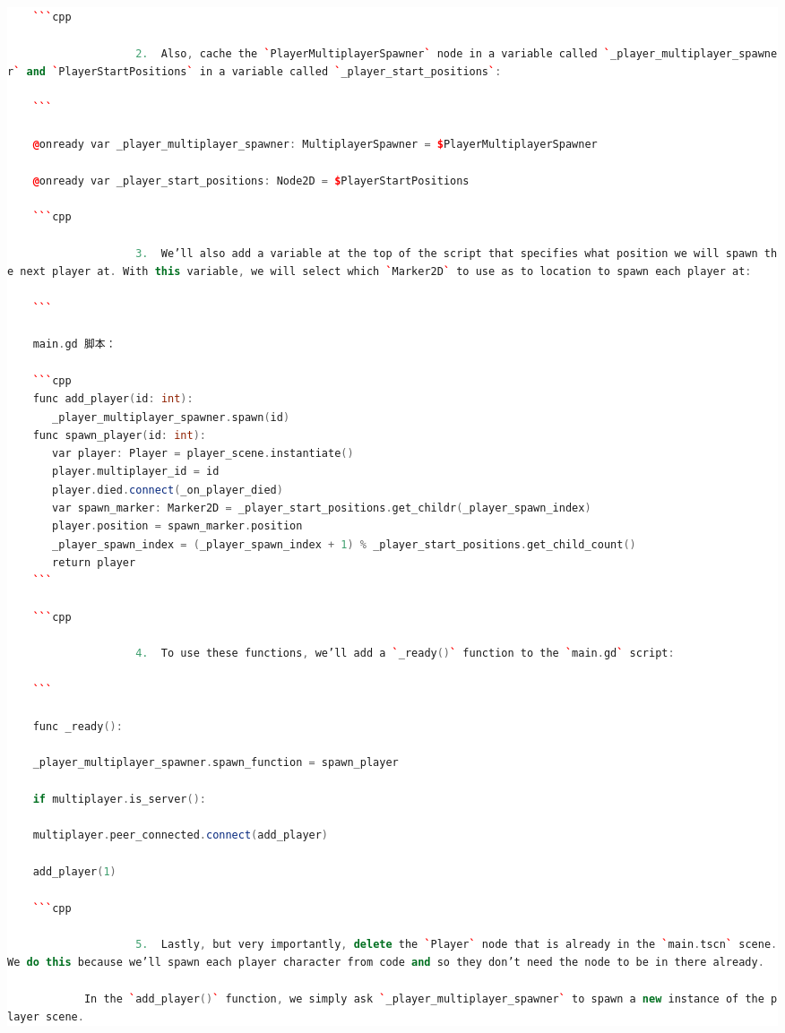 ```cpp
    ```cpp

    				2.  Also, cache the `PlayerMultiplayerSpawner` node in a variable called `_player_multiplayer_spawner` and `PlayerStartPositions` in a variable called `_player_start_positions`:

    ```

    @onready var _player_multiplayer_spawner: MultiplayerSpawner = $PlayerMultiplayerSpawner

    @onready var _player_start_positions: Node2D = $PlayerStartPositions

    ```cpp

    				3.  We’ll also add a variable at the top of the script that specifies what position we will spawn the next player at. With this variable, we will select which `Marker2D` to use as to location to spawn each player at:

    ```

    main.gd 脚本：

    ```cpp
    func add_player(id: int):
       _player_multiplayer_spawner.spawn(id)
    func spawn_player(id: int):
       var player: Player = player_scene.instantiate()
       player.multiplayer_id = id
       player.died.connect(_on_player_died)
       var spawn_marker: Marker2D = _player_start_positions.get_childr(_player_spawn_index)
       player.position = spawn_marker.position
       _player_spawn_index = (_player_spawn_index + 1) % _player_start_positions.get_child_count()
       return player
    ```

    ```cpp

    				4.  To use these functions, we’ll add a `_ready()` function to the `main.gd` script:

    ```

    func _ready():

    _player_multiplayer_spawner.spawn_function = spawn_player

    if multiplayer.is_server():

    multiplayer.peer_connected.connect(add_player)

    add_player(1)

    ```cpp

    				5.  Lastly, but very importantly, delete the `Player` node that is already in the `main.tscn` scene. We do this because we’ll spawn each player character from code and so they don’t need the node to be in there already.

			In the `add_player()` function, we simply ask `_player_multiplayer_spawner` to spawn a new instance of the player scene.
```